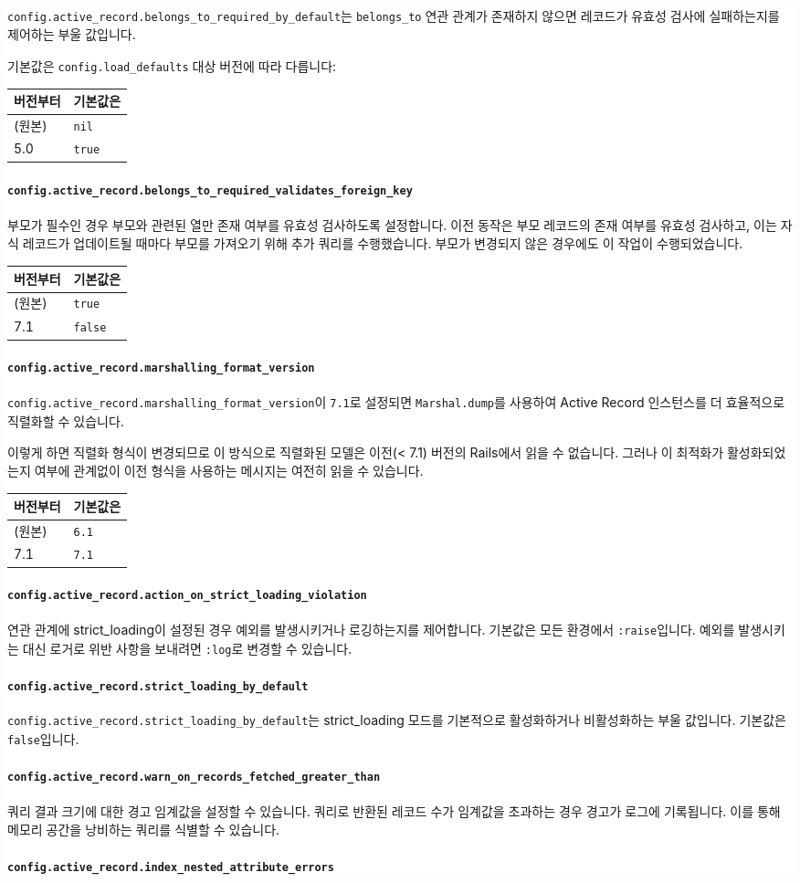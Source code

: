 `config.active_record.belongs_to_required_by_default`는 `belongs_to` 연관 관계가 존재하지 않으면 레코드가 유효성 검사에 실패하는지를 제어하는 부울 값입니다.

기본값은 `config.load_defaults` 대상 버전에 따라 다릅니다:

| 버전부터 | 기본값은 |
| -------- | -------- |
| (원본)   | `nil`    |
| 5.0      | `true`   |

#### `config.active_record.belongs_to_required_validates_foreign_key`

부모가 필수인 경우 부모와 관련된 열만 존재 여부를 유효성 검사하도록 설정합니다. 이전 동작은 부모 레코드의 존재 여부를 유효성 검사하고, 이는 자식 레코드가 업데이트될 때마다 부모를 가져오기 위해 추가 쿼리를 수행했습니다. 부모가 변경되지 않은 경우에도 이 작업이 수행되었습니다.

| 버전부터 | 기본값은 |
| -------- | -------- |
| (원본)   | `true`   |
| 7.1      | `false`  |

#### `config.active_record.marshalling_format_version`

`config.active_record.marshalling_format_version`이 `7.1`로 설정되면 `Marshal.dump`를 사용하여 Active Record 인스턴스를 더 효율적으로 직렬화할 수 있습니다.

이렇게 하면 직렬화 형식이 변경되므로 이 방식으로 직렬화된 모델은 이전(< 7.1) 버전의 Rails에서 읽을 수 없습니다. 그러나 이 최적화가 활성화되었는지 여부에 관계없이 이전 형식을 사용하는 메시지는 여전히 읽을 수 있습니다.

| 버전부터 | 기본값은 |
| -------- | -------- |
| (원본)   | `6.1`    |
| 7.1      | `7.1`    |

#### `config.active_record.action_on_strict_loading_violation`

연관 관계에 strict_loading이 설정된 경우 예외를 발생시키거나 로깅하는지를 제어합니다. 기본값은 모든 환경에서 `:raise`입니다. 예외를 발생시키는 대신 로거로 위반 사항을 보내려면 `:log`로 변경할 수 있습니다.

#### `config.active_record.strict_loading_by_default`

`config.active_record.strict_loading_by_default`는 strict_loading 모드를 기본적으로 활성화하거나 비활성화하는 부울 값입니다. 기본값은 `false`입니다.

#### `config.active_record.warn_on_records_fetched_greater_than`

쿼리 결과 크기에 대한 경고 임계값을 설정할 수 있습니다. 쿼리로 반환된 레코드 수가 임계값을 초과하는 경우 경고가 로그에 기록됩니다. 이를 통해 메모리 공간을 낭비하는 쿼리를 식별할 수 있습니다.

#### `config.active_record.index_nested_attribute_errors`
